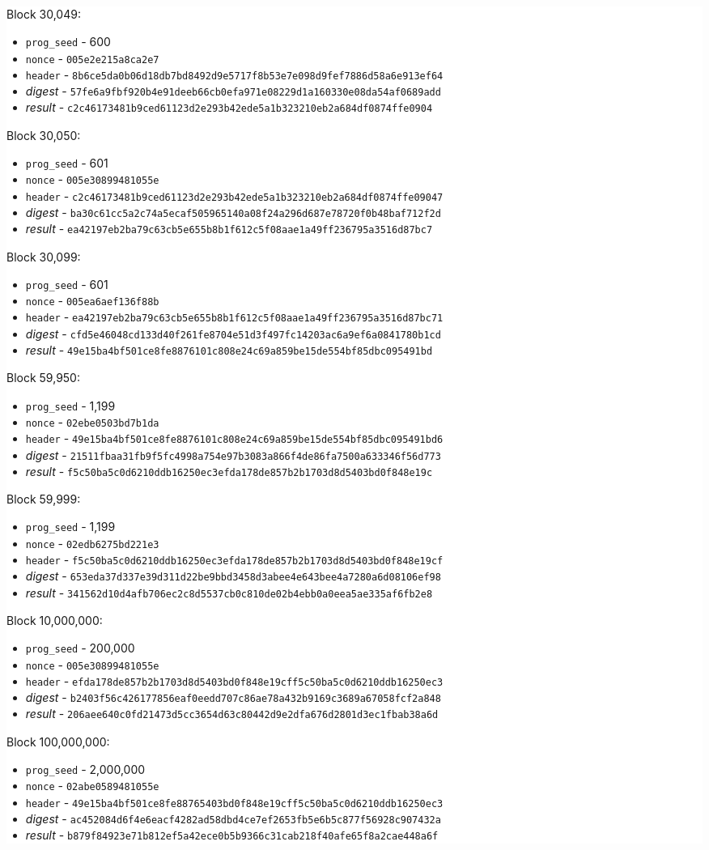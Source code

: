 Block 30,049:

- `prog_seed` - 600
- `nonce` - `005e2e215a8ca2e7`
- `header` - `8b6ce5da0b06d18db7bd8492d9e5717f8b53e7e098d9fef7886d58a6e913ef64`
- _digest_ - `57fe6a9fbf920b4e91deeb66cb0efa971e08229d1a160330e08da54af0689add`
- _result_ - `c2c46173481b9ced61123d2e293b42ede5a1b323210eb2a684df0874ffe0904`

Block 30,050:

- `prog_seed` - 601
- `nonce` - `005e30899481055e`
- `header` - `c2c46173481b9ced61123d2e293b42ede5a1b323210eb2a684df0874ffe09047`
- _digest_ - `ba30c61cc5a2c74a5ecaf505965140a08f24a296d687e78720f0b48baf712f2d`
- _result_ - `ea42197eb2ba79c63cb5e655b8b1f612c5f08aae1a49ff236795a3516d87bc7`

Block 30,099:

- `prog_seed` - 601
- `nonce` - `005ea6aef136f88b`
- `header` - `ea42197eb2ba79c63cb5e655b8b1f612c5f08aae1a49ff236795a3516d87bc71`
- _digest_ - `cfd5e46048cd133d40f261fe8704e51d3f497fc14203ac6a9ef6a0841780b1cd`
- _result_ - `49e15ba4bf501ce8fe8876101c808e24c69a859be15de554bf85dbc095491bd`

Block 59,950:

- `prog_seed` - 1,199
- `nonce` - `02ebe0503bd7b1da`
- `header` - `49e15ba4bf501ce8fe8876101c808e24c69a859be15de554bf85dbc095491bd6`
- _digest_ - `21511fbaa31fb9f5fc4998a754e97b3083a866f4de86fa7500a633346f56d773`
- _result_ - `f5c50ba5c0d6210ddb16250ec3efda178de857b2b1703d8d5403bd0f848e19c`

Block 59,999:

- `prog_seed` - 1,199
- `nonce` - `02edb6275bd221e3`
- `header` - `f5c50ba5c0d6210ddb16250ec3efda178de857b2b1703d8d5403bd0f848e19cf`
- _digest_ - `653eda37d337e39d311d22be9bbd3458d3abee4e643bee4a7280a6d08106ef98`
- _result_ - `341562d10d4afb706ec2c8d5537cb0c810de02b4ebb0a0eea5ae335af6fb2e8`

Block 10,000,000:

- `prog_seed` - 200,000
- `nonce` - `005e30899481055e`
- `header` - `efda178de857b2b1703d8d5403bd0f848e19cff5c50ba5c0d6210ddb16250ec3`
- _digest_ - `b2403f56c426177856eaf0eedd707c86ae78a432b9169c3689a67058fcf2a848`
- _result_ - `206aee640c0fd21473d5cc3654d63c80442d9e2dfa676d2801d3ec1fbab38a6d`

Block 100,000,000:

- `prog_seed` - 2,000,000
- `nonce` - `02abe0589481055e`
- `header` - `49e15ba4bf501ce8fe88765403bd0f848e19cff5c50ba5c0d6210ddb16250ec3`
- _digest_ - `ac452084d6f4e6eacf4282ad58dbd4ce7ef2653fb5e6b5c877f56928c907432a`
- _result_ - `b879f84923e71b812ef5a42ece0b5b9366c31cab218f40afe65f8a2cae448a6f`
